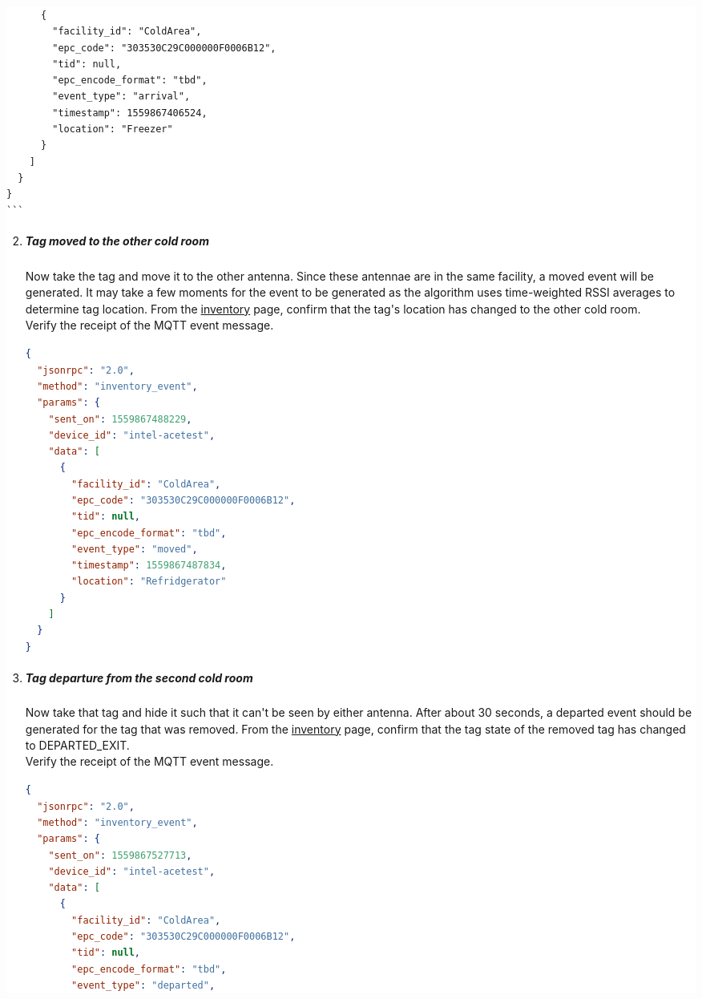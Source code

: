           {
            "facility_id": "ColdArea",
            "epc_code": "303530C29C000000F0006B12",
            "tid": null,
            "epc_encode_format": "tbd",
            "event_type": "arrival",
            "timestamp": 1559867406524,
            "location": "Freezer"
          }
        ]
      }
    }
    ```

2. ##### Tag moved to the other cold room
    Now take the tag and move it to the other antenna. Since these antennae are in the same facility, a 
    moved event will be generated. It may take a few moments for the event to be generated as the 
    algorithm uses time-weighted RSSI averages to determine tag location. From the 
    [inventory](http://localhost:8080/web-admin/inventory-main.html) page, confirm that the tag's location 
    has changed to the other cold room.  
    Verify the receipt of the MQTT event message.
    ```json
    {
      "jsonrpc": "2.0",
      "method": "inventory_event",
      "params": {
        "sent_on": 1559867488229,
        "device_id": "intel-acetest",
        "data": [
          {
            "facility_id": "ColdArea",
            "epc_code": "303530C29C000000F0006B12",
            "tid": null,
            "epc_encode_format": "tbd",
            "event_type": "moved",
            "timestamp": 1559867487834,
            "location": "Refridgerator"
          }
        ]
      }
    }
    ```

3. ##### Tag departure from the second cold room
    Now take that tag and hide it such that it can't be seen by either antenna.  After about 
    30 seconds, a departed event should be generated for the tag that was removed. From the 
    [inventory](http://localhost:8080/web-admin/inventory-main.html) page, confirm that the tag 
    state of the removed tag has changed to DEPARTED_EXIT.  
    Verify the receipt of the MQTT event message.
    ```json  
    {
      "jsonrpc": "2.0",
      "method": "inventory_event",
      "params": {
        "sent_on": 1559867527713,
        "device_id": "intel-acetest",
        "data": [
          {
            "facility_id": "ColdArea",
            "epc_code": "303530C29C000000F0006B12",
            "tid": null,
            "epc_encode_format": "tbd",
            "event_type": "departed",